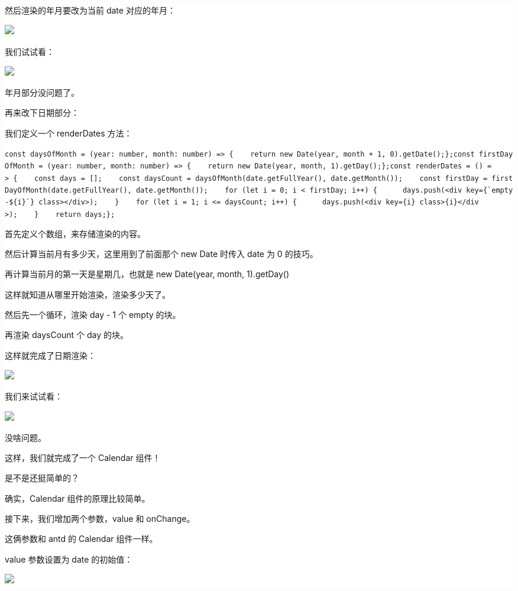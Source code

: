 然后渲染的年月要改为当前 date 对应的年月：

![](https://mmbiz.qpic.cn/sz_mmbiz_png/YprkEU0TtGiaaq10QBwGSPhlKx9B64icSl4LMiaHtfTeiay31qE5AiaKyyRiarFne8orD8ibN5ZuvTticIGQbMTQbYg9Hw/640?wx_fmt=png)

我们试试看：

![](https://mmbiz.qpic.cn/sz_mmbiz_gif/YprkEU0TtGiaaq10QBwGSPhlKx9B64icSlDXrQHSZK1FsFUrnFiaoT6t4MVPcoQXibfcYFl7lPUFoQsZHP98NvKX3w/640?wx_fmt=gif)

年月部分没问题了。

再来改下日期部分：

我们定义一个 renderDates 方法：

```
const daysOfMonth = (year: number, month: number) => {    return new Date(year, month + 1, 0).getDate();};const firstDayOfMonth = (year: number, month: number) => {    return new Date(year, month, 1).getDay();};const renderDates = () => {    const days = [];    const daysCount = daysOfMonth(date.getFullYear(), date.getMonth());    const firstDay = firstDayOfMonth(date.getFullYear(), date.getMonth());    for (let i = 0; i < firstDay; i++) {      days.push(<div key={`empty-${i}`} class></div>);    }    for (let i = 1; i <= daysCount; i++) {      days.push(<div key={i} class>{i}</div>);    }    return days;};
```

首先定义个数组，来存储渲染的内容。

然后计算当前月有多少天，这里用到了前面那个 new Date 时传入 date 为 0 的技巧。

再计算当前月的第一天是星期几，也就是 new Date(year, month, 1).getDay()

这样就知道从哪里开始渲染，渲染多少天了。

然后先一个循环，渲染 day - 1 个 empty 的块。

再渲染 daysCount 个 day 的块。

这样就完成了日期渲染：

![](https://mmbiz.qpic.cn/sz_mmbiz_png/YprkEU0TtGiaaq10QBwGSPhlKx9B64icSljA1AIOoaSwsMVyibTU7pauYIrVfjNdmE4ib4T5MFkABYKBLu8eWBibbdA/640?wx_fmt=png)

我们来试试看：

![](https://mmbiz.qpic.cn/sz_mmbiz_gif/YprkEU0TtGiaaq10QBwGSPhlKx9B64icSliaib8Y5fgQf2258b1Eq3woBE23X7mlQJgSPYNIlZ9HY6SUYuKgfYn1fw/640?wx_fmt=gif)

没啥问题。

这样，我们就完成了一个 Calendar 组件！

是不是还挺简单的？

确实，Calendar 组件的原理比较简单。

接下来，我们增加两个参数，value 和 onChange。

这俩参数和 antd 的 Calendar 组件一样。

value 参数设置为 date 的初始值：

![](https://mmbiz.qpic.cn/sz_mmbiz_png/YprkEU0TtGiaaq10QBwGSPhlKx9B64icSlH2ibJEA2AriaFdmOlP3Zm8MribU3xwNv6QFEAbIUfo7lCJFl2Aj5WU97g/640?wx_fmt=png)
